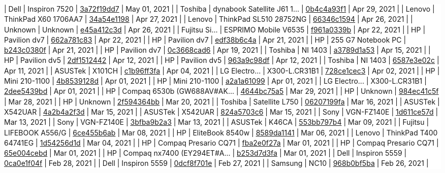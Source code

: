 | Dell          | Inspiron 7520               | [3a72f19dd7](https://linux-hardware.org/?probe=3a72f19dd7) | May 01, 2021 |
| Toshiba       | dynabook Satellite J61 1... | [0b4c4a93f1](https://linux-hardware.org/?probe=0b4c4a93f1) | Apr 29, 2021 |
| Lenovo        | ThinkPad X60 1706AA7        | [34a54e1198](https://linux-hardware.org/?probe=34a54e1198) | Apr 27, 2021 |
| Lenovo        | ThinkPad SL510 28752NG      | [66346c1594](https://linux-hardware.org/?probe=66346c1594) | Apr 26, 2021 |
| Unknown       | Unknown                     | [e45a412c3d](https://linux-hardware.org/?probe=e45a412c3d) | Apr 26, 2021 |
| Fujitsu Si... | ESPRIMO Mobile V6535        | [f961a0339b](https://linux-hardware.org/?probe=f961a0339b) | Apr 22, 2021 |
| HP            | Pavilion dv7                | [662a781c83](https://linux-hardware.org/?probe=662a781c83) | Apr 22, 2021 |
| HP            | Pavilion dv7                | [edf38b6c4a](https://linux-hardware.org/?probe=edf38b6c4a) | Apr 21, 2021 |
| HP            | 255 G7 Notebook PC          | [b243c0380f](https://linux-hardware.org/?probe=b243c0380f) | Apr 21, 2021 |
| HP            | Pavilion dv7                | [0c3668cad6](https://linux-hardware.org/?probe=0c3668cad6) | Apr 19, 2021 |
| Toshiba       | NI 1403                     | [a3789d1a53](https://linux-hardware.org/?probe=a3789d1a53) | Apr 15, 2021 |
| HP            | Pavilion dv5                | [2df1512442](https://linux-hardware.org/?probe=2df1512442) | Apr 12, 2021 |
| HP            | Pavilion dv5                | [963a9c98df](https://linux-hardware.org/?probe=963a9c98df) | Apr 12, 2021 |
| Toshiba       | NI 1403                     | [6587e3e02c](https://linux-hardware.org/?probe=6587e3e02c) | Apr 11, 2021 |
| ASUSTek       | X101CH                      | [c1b96ff3fa](https://linux-hardware.org/?probe=c1b96ff3fa) | Apr 04, 2021 |
| LG Electro... | X300-L.CR31B1               | [728ce1cec3](https://linux-hardware.org/?probe=728ce1cec3) | Apr 02, 2021 |
| HP            | Mini 210-1100               | [4b8539128d](https://linux-hardware.org/?probe=4b8539128d) | Apr 01, 2021 |
| HP            | Mini 210-1100               | [a2a1a61099](https://linux-hardware.org/?probe=a2a1a61099) | Apr 01, 2021 |
| LG Electro... | X300-L.CR31B1               | [2dee5439bd](https://linux-hardware.org/?probe=2dee5439bd) | Apr 01, 2021 |
| HP            | Compaq 6530b (GW688AV#AK... | [4644bc75a5](https://linux-hardware.org/?probe=4644bc75a5) | Mar 29, 2021 |
| HP            | Unknown                     | [984ec41c5f](https://linux-hardware.org/?probe=984ec41c5f) | Mar 28, 2021 |
| HP            | Unknown                     | [2f594364bb](https://linux-hardware.org/?probe=2f594364bb) | Mar 20, 2021 |
| Toshiba       | Satellite L750              | [06207199fa](https://linux-hardware.org/?probe=06207199fa) | Mar 16, 2021 |
| ASUSTek       | X542UAR                     | [4a2b4a2f3d](https://linux-hardware.org/?probe=4a2b4a2f3d) | Mar 15, 2021 |
| ASUSTek       | X542UAR                     | [824a5703c6](https://linux-hardware.org/?probe=824a5703c6) | Mar 15, 2021 |
| Sony          | VGN-FZ140E                  | [1d611ce57d](https://linux-hardware.org/?probe=1d611ce57d) | Mar 13, 2021 |
| Sony          | VGN-FZ140E                  | [3bfba9b2a3](https://linux-hardware.org/?probe=3bfba9b2a3) | Mar 13, 2021 |
| ASUSTek       | K46CA                       | [553bb797b4](https://linux-hardware.org/?probe=553bb797b4) | Mar 09, 2021 |
| Fujitsu       | LIFEBOOK A556/G             | [6ce455b6ab](https://linux-hardware.org/?probe=6ce455b6ab) | Mar 08, 2021 |
| HP            | EliteBook 8540w             | [8589da1141](https://linux-hardware.org/?probe=8589da1141) | Mar 06, 2021 |
| Lenovo        | ThinkPad T400 64741EG       | [1d54256d1d](https://linux-hardware.org/?probe=1d54256d1d) | Mar 04, 2021 |
| HP            | Compaq Presario CQ71        | [fba2e0f27a](https://linux-hardware.org/?probe=fba2e0f27a) | Mar 01, 2021 |
| HP            | Compaq Presario CQ71        | [65e004cebd](https://linux-hardware.org/?probe=65e004cebd) | Mar 01, 2021 |
| HP            | Compaq nx7400 (EY294ET#A... | [b253d7d3fa](https://linux-hardware.org/?probe=b253d7d3fa) | Mar 01, 2021 |
| Dell          | Inspiron 5559               | [0ca0e1f04f](https://linux-hardware.org/?probe=0ca0e1f04f) | Feb 28, 2021 |
| Dell          | Inspiron 5559               | [0dcf8f701e](https://linux-hardware.org/?probe=0dcf8f701e) | Feb 27, 2021 |
| Samsung       | NC10                        | [968b0bf5ba](https://linux-hardware.org/?probe=968b0bf5ba) | Feb 26, 2021 |
